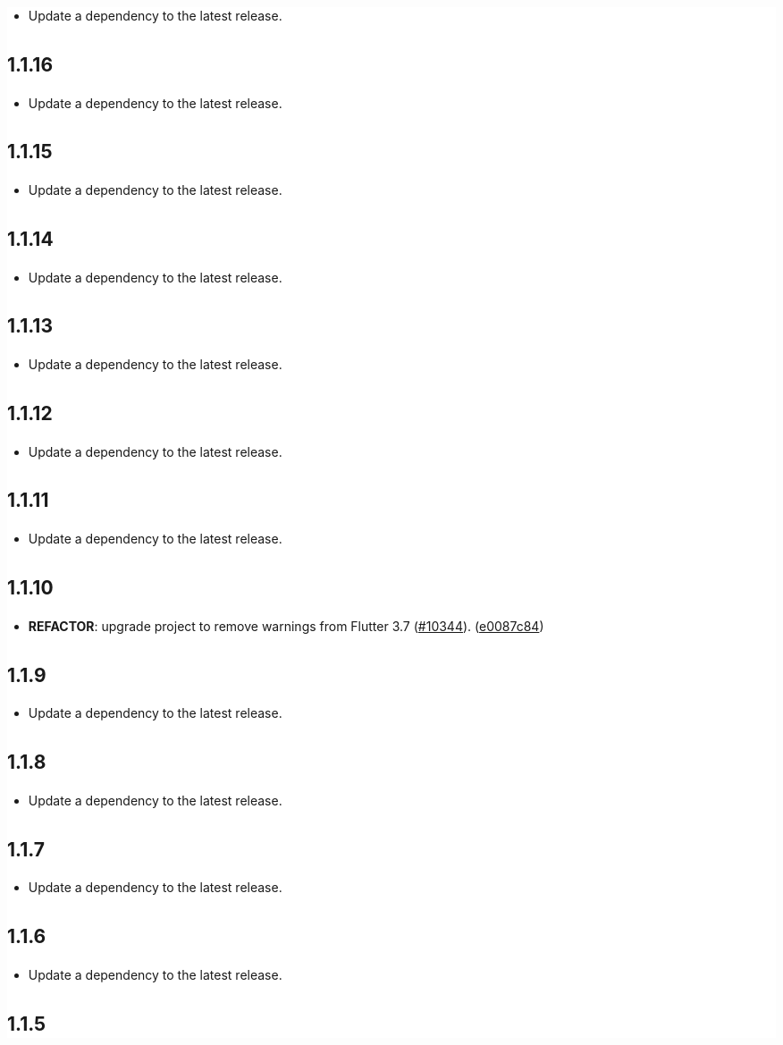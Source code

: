  - Update a dependency to the latest release.

## 1.1.16

 - Update a dependency to the latest release.

## 1.1.15

 - Update a dependency to the latest release.

## 1.1.14

 - Update a dependency to the latest release.

## 1.1.13

 - Update a dependency to the latest release.

## 1.1.12

 - Update a dependency to the latest release.

## 1.1.11

 - Update a dependency to the latest release.

## 1.1.10

 - **REFACTOR**: upgrade project to remove warnings from Flutter 3.7 ([#10344](https://github.com/firebase/flutterfire/issues/10344)). ([e0087c84](https://github.com/firebase/flutterfire/commit/e0087c845c7526c11a4241a26d39d4673b0ad29d))

## 1.1.9

 - Update a dependency to the latest release.

## 1.1.8

 - Update a dependency to the latest release.

## 1.1.7

 - Update a dependency to the latest release.

## 1.1.6

 - Update a dependency to the latest release.

## 1.1.5
